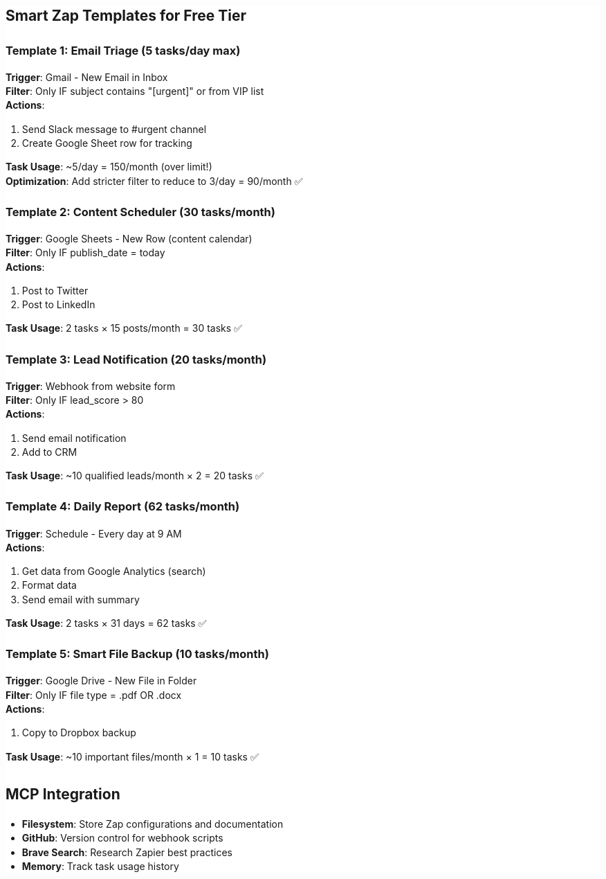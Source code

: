 ## Smart Zap Templates for Free Tier

### Template 1: Email Triage (5 tasks/day max)
**Trigger**: Gmail - New Email in Inbox  
**Filter**: Only IF subject contains "[urgent]" or from VIP list  
**Actions**:
1. Send Slack message to #urgent channel
2. Create Google Sheet row for tracking

**Task Usage**: ~5/day = 150/month (over limit!)  
**Optimization**: Add stricter filter to reduce to 3/day = 90/month ✅

### Template 2: Content Scheduler (30 tasks/month)
**Trigger**: Google Sheets - New Row (content calendar)  
**Filter**: Only IF publish_date = today  
**Actions**:
1. Post to Twitter
2. Post to LinkedIn

**Task Usage**: 2 tasks × 15 posts/month = 30 tasks ✅

### Template 3: Lead Notification (20 tasks/month)
**Trigger**: Webhook from website form  
**Filter**: Only IF lead_score > 80  
**Actions**:
1. Send email notification
2. Add to CRM

**Task Usage**: ~10 qualified leads/month × 2 = 20 tasks ✅

### Template 4: Daily Report (62 tasks/month)
**Trigger**: Schedule - Every day at 9 AM  
**Actions**:
1. Get data from Google Analytics (search)
2. Format data
3. Send email with summary

**Task Usage**: 2 tasks × 31 days = 62 tasks ✅

### Template 5: Smart File Backup (10 tasks/month)
**Trigger**: Google Drive - New File in Folder  
**Filter**: Only IF file type = .pdf OR .docx  
**Actions**:
1. Copy to Dropbox backup

**Task Usage**: ~10 important files/month × 1 = 10 tasks ✅

## MCP Integration
- **Filesystem**: Store Zap configurations and documentation
- **GitHub**: Version control for webhook scripts
- **Brave Search**: Research Zapier best practices
- **Memory**: Track task usage history
